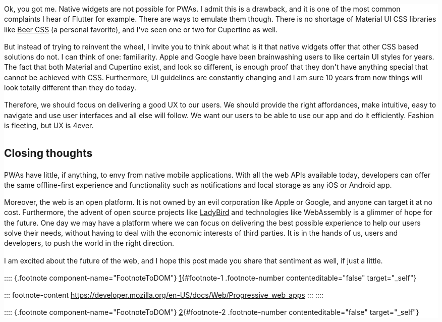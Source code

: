 Ok, you got me. Native widgets are not possible for PWAs. I admit this
is a drawback, and it is one of the most common complaints I hear of
Flutter for example. There are ways to emulate them though. There is no
shortage of Material UI CSS libraries like [Beer
CSS](https://www.beercss.com/) (a personal favorite), and I've seen one
or two for Cupertino as well.

But instead of trying to reinvent the wheel, I invite you to think about
what is it that native widgets offer that other CSS based solutions do
not. I can think of one: familiarity. Apple and Google have been
brainwashing users to like certain UI styles for years. The fact that
both Material and Cupertino exist, and look so different, is enough
proof that they don't have anything special that cannot be achieved with
CSS. Furthermore, UI guidelines are constantly changing and I am sure 10
years from now things will look totally different than they do today.

Therefore, we should focus on delivering a good UX to our users. We
should provide the right affordances, make intuitive, easy to navigate
and use user interfaces and all else will follow. We want our users to
be able to use our app and do it efficiently. Fashion is fleeting, but
UX is 4ever.

## Closing thoughts

PWAs have little, if anything, to envy from native mobile applications.
With all the web APIs available today, developers can offer the same
offline-first experience and functionality such as notifications and
local storage as any iOS or Android app.

Moreover, the web is an open platform. It is not owned by an evil
corporation like Apple or Google, and anyone can target it at no cost.
Furthermore, the advent of open source projects like
[LadyBird](https://ladybird.org/) and technologies like WebAssembly is a
glimmer of hope for the future. One day we may have a platform where we
can focus on delivering the best possible experience to help our users
solve their needs, without having to deal with the economic interests of
third parties. It is in the hands of us, users and developers, to push
the world in the right direction.

I am excited about the future of the web, and I hope this post made you
share that sentiment as well, if just a little.

:::: {.footnote component-name="FootnoteToDOM"}
[1](#footnote-anchor-1){#footnote-1 .footnote-number
contenteditable="false" target="_self"}

::: footnote-content
https://developer.mozilla.org/en-US/docs/Web/Progressive_web_apps
:::
::::

:::: {.footnote component-name="FootnoteToDOM"}
[2](#footnote-anchor-2){#footnote-2 .footnote-number
contenteditable="false" target="_self"}
